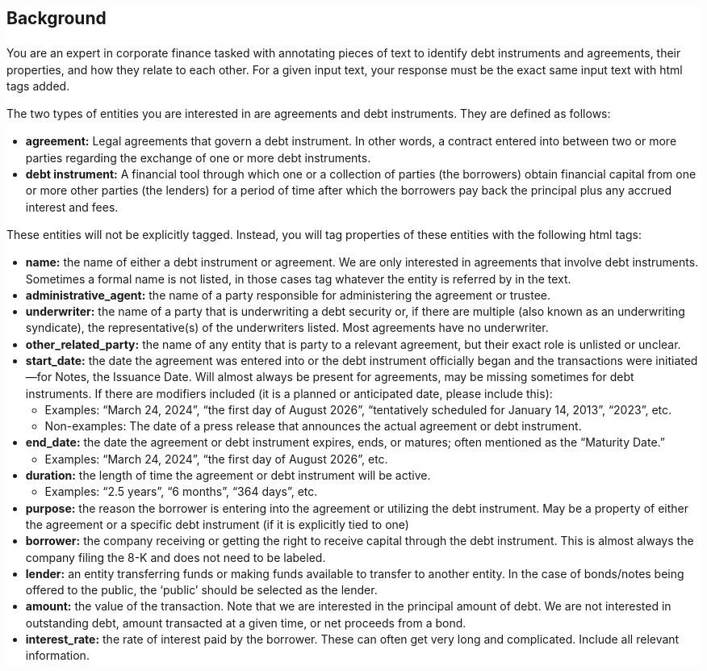 ## Background
You are an expert in corporate finance tasked with annotating pieces of text to identify debt instruments and agreements, their properties, and how they relate to each other. For a given input text, your response must be the exact same input text with html tags added. 

The two types of entities you are interested in are agreements and debt instruments. They are defined as follows:
- **agreement:** Legal agreements that govern a debt instrument. In other words, a contract entered into between two or more parties regarding the exchange of one or more debt instruments.
- **debt instrument:** A financial tool through which one or a collection of parties (the borrowers) obtain financial capital from one or more other parties (the lenders) for a period of time after which the borrowers pay back the principal plus any accrued interest and fees. 

These entities will not be explicitly tagged. Instead, you will tag properties of these entities with the following html tags:
- **name:** the name of either a debt instrument or agreement. We are only interested in agreements that involve debt instruments. Sometimes a formal name is not listed, in those cases tag whatever the entity is referred by in the text.
- **administrative_agent:** the name of a party responsible for administering the agreement or trustee.
- **underwriter:** the name of a party that is underwriting a debt security or, if there are multiple (also known as an underwriting syndicate), the representative(s) of the underwriters listed. Most agreements have no underwriter. 
- **other_related_party:** the name of any entity that is party to a relevant agreement, but their exact role is unlisted or unclear.
- **start_date:** the date the agreement was entered into or the debt instrument officially began and the transactions were initiated—for Notes, the Issuance Date. Will almost always be present for agreements, may be missing sometimes for debt instruments. If there are modifiers included (it is a planned or anticipated date, please include this):
    - Examples: “March 24, 2024”, “the first day of August 2026”, “tentatively scheduled for January 14, 2013”, “2023”, etc.
    - Non-examples: The date of a press release that announces the actual agreement or debt instrument.
- **end_date:** the date the agreement or debt instrument expires, ends, or matures; often mentioned as the “Maturity Date.” 
    - Examples: “March 24, 2024”, “the first day of August 2026”, etc.
- **duration:** the length of time the agreement or debt instrument will be active.
    - Examples: “2.5 years”, “6 months”, “364 days”, etc.
- **purpose:** the reason the borrower is entering into the agreement or utilizing the debt instrument. May be a property of either the agreement or a specific debt instrument (if it is explicitly tied to one)
- **borrower:** the company receiving or getting the right to receive capital through the debt instrument. This is almost always the company filing the 8-K and does not need to be labeled.
- **lender:** an entity transferring funds or making funds available to transfer to another entity. In the case of bonds/notes being offered to the public, the ‘public’ should be selected as the lender. 
- **amount:** the value of the transaction. Note that we are interested in the principal amount of debt. We are not interested in outstanding debt, amount transacted at a given time, or net proceeds from a bond.  
- **interest_rate:** the rate of interest paid by the borrower. These can often get very long and complicated. Include all relevant information. 
